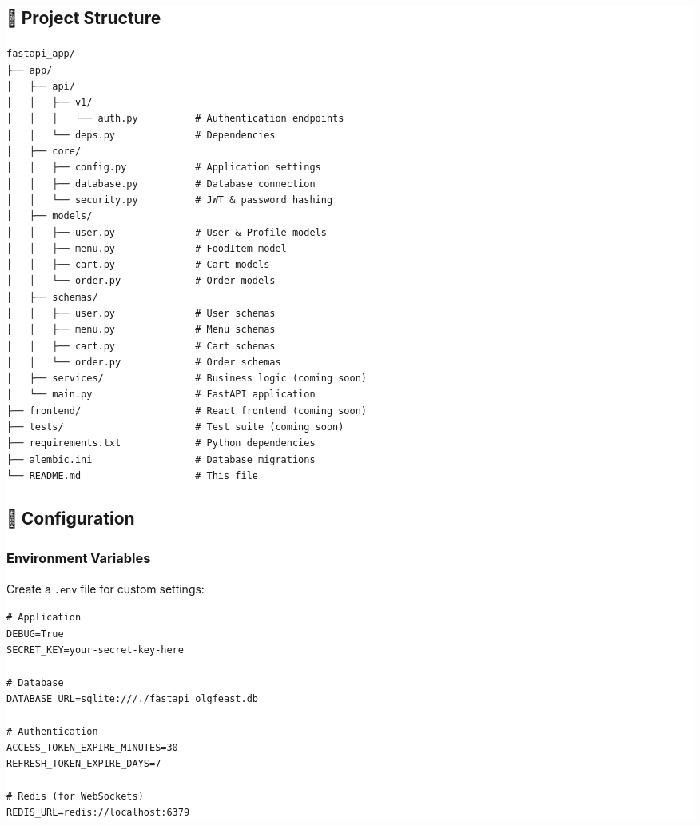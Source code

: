 ## 📁 Project Structure

```
fastapi_app/
├── app/
│   ├── api/
│   │   ├── v1/
│   │   │   └── auth.py          # Authentication endpoints
│   │   └── deps.py              # Dependencies
│   ├── core/
│   │   ├── config.py            # Application settings
│   │   ├── database.py          # Database connection
│   │   └── security.py          # JWT & password hashing
│   ├── models/
│   │   ├── user.py              # User & Profile models
│   │   ├── menu.py              # FoodItem model
│   │   ├── cart.py              # Cart models
│   │   └── order.py             # Order models
│   ├── schemas/
│   │   ├── user.py              # User schemas
│   │   ├── menu.py              # Menu schemas
│   │   ├── cart.py              # Cart schemas
│   │   └── order.py             # Order schemas
│   ├── services/                # Business logic (coming soon)
│   └── main.py                  # FastAPI application
├── frontend/                    # React frontend (coming soon)
├── tests/                       # Test suite (coming soon)
├── requirements.txt             # Python dependencies
├── alembic.ini                  # Database migrations
└── README.md                    # This file
```

## 🔧 Configuration

### Environment Variables

Create a `.env` file for custom settings:

```env
# Application
DEBUG=True
SECRET_KEY=your-secret-key-here

# Database
DATABASE_URL=sqlite:///./fastapi_olgfeast.db

# Authentication
ACCESS_TOKEN_EXPIRE_MINUTES=30
REFRESH_TOKEN_EXPIRE_DAYS=7

# Redis (for WebSockets)
REDIS_URL=redis://localhost:6379
```
